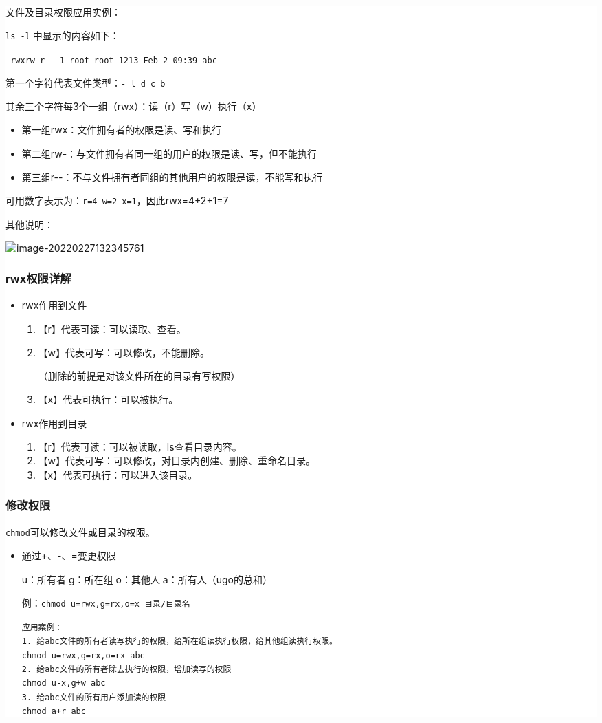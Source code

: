 文件及目录权限应用实例：

`ls -l` 中显示的内容如下：

`-rwxrw-r-- 1 root root 1213 Feb 2 09:39 abc`

第一个字符代表文件类型：`- l d c b`

其余三个字符每3个一组（rwx）：读（r）写（w）执行（x）

- 第一组rwx：文件拥有者的权限是读、写和执行

- 第二组rw-：与文件拥有者同一组的用户的权限是读、写，但不能执行

- 第三组r--：不与文件拥有者同组的其他用户的权限是读，不能写和执行

可用数字表示为：`r=4 w=2 x=1`，因此rwx=4+2+1=7

其他说明：

![image-20220227132345761](https://gitee.com/li-il/pics/raw/master/20220228184844.png)

### rwx权限详解

- rwx作用到文件

  1. 【r】代表可读：可以读取、查看。

  2. 【w】代表可写：可以修改，不能删除。

     （删除的前提是对该文件所在的目录有写权限）

  3. 【x】代表可执行：可以被执行。

- rwx作用到目录

  1. 【r】代表可读：可以被读取，ls查看目录内容。
  2. 【w】代表可写：可以修改，对目录内创建、删除、重命名目录。
  3. 【x】代表可执行：可以进入该目录。

### 修改权限

`chmod`可以修改文件或目录的权限。

- 通过+、-、=变更权限

  u：所有者     g：所在组    o：其他人    a：所有人（ugo的总和）
  
  例：`chmod u=rwx,g=rx,o=x 目录/目录名`
  
  ```
  应用案例：
  1. 给abc文件的所有者读写执行的权限，给所在组读执行权限，给其他组读执行权限。
  chmod u=rwx,g=rx,o=rx abc
  2. 给abc文件的所有者除去执行的权限，增加读写的权限
  chmod u-x,g+w abc
  3. 给abc文件的所有用户添加读的权限
  chmod a+r abc
  ```
  
  